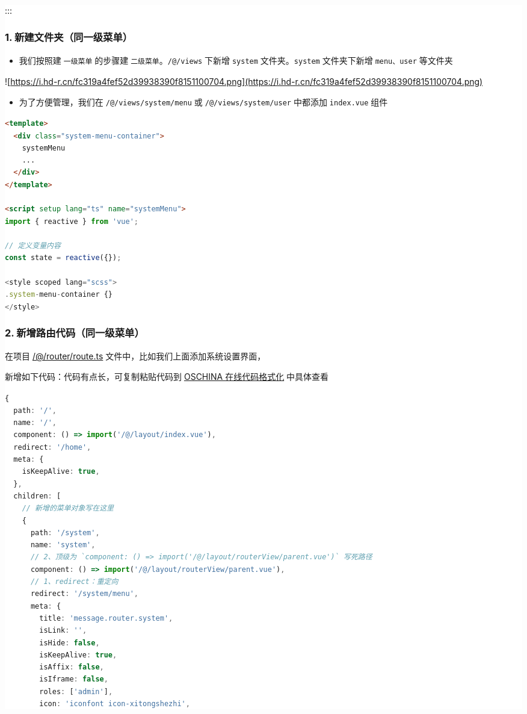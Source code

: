 :::

### 1. 新建文件夹（同一级菜单）

- 我们按照建 `一级菜单` 的步骤建 `二级菜单`。`/@/views` 下新增 `system` 文件夹。`system` 文件夹下新增 `menu、user` 等文件夹

<div class="img-style-100">

![https://i.hd-r.cn/fc319a4fef52d39938390f8151100704.png](https://i.hd-r.cn/fc319a4fef52d39938390f8151100704.png)

</div>

- 为了方便管理，我们在 `/@/views/system/menu` 或 `/@/views/system/user` 中都添加 `index.vue` 组件

```html
<template>
  <div class="system-menu-container">
    systemMenu
    ...
  </div>
</template>

<script setup lang="ts" name="systemMenu">
import { reactive } from 'vue';

// 定义变量内容
const state = reactive({});

<style scoped lang="scss">
.system-menu-container {}
</style>
```

### 2. 新增路由代码（同一级菜单）

在项目 [/@/router/route.ts](https://gitee.com/lyt-top/vue-next-admin/blob/master/src/router/route.ts) 文件中，比如我们上面添加系统设置界面，

新增如下代码：代码有点长，可复制粘贴代码到 [OSCHINA 在线代码格式化](https://tool.oschina.net/codeformat/json/) 中具体查看

```ts {15-18}
{
  path: '/',
  name: '/',
  component: () => import('/@/layout/index.vue'),
  redirect: '/home',
  meta: {
    isKeepAlive: true,
  },
  children: [
    // 新增的菜单对象写在这里
    {
      path: '/system',
      name: 'system',
      // 2、顶级为 `component: () => import('/@/layout/routerView/parent.vue')` 写死路径
      component: () => import('/@/layout/routerView/parent.vue'),
      // 1、redirect：重定向
      redirect: '/system/menu',
      meta: {
        title: 'message.router.system',
        isLink: '',
        isHide: false,
        isKeepAlive: true,
        isAffix: false,
        isIframe: false,
        roles: ['admin'],
        icon: 'iconfont icon-xitongshezhi',
```